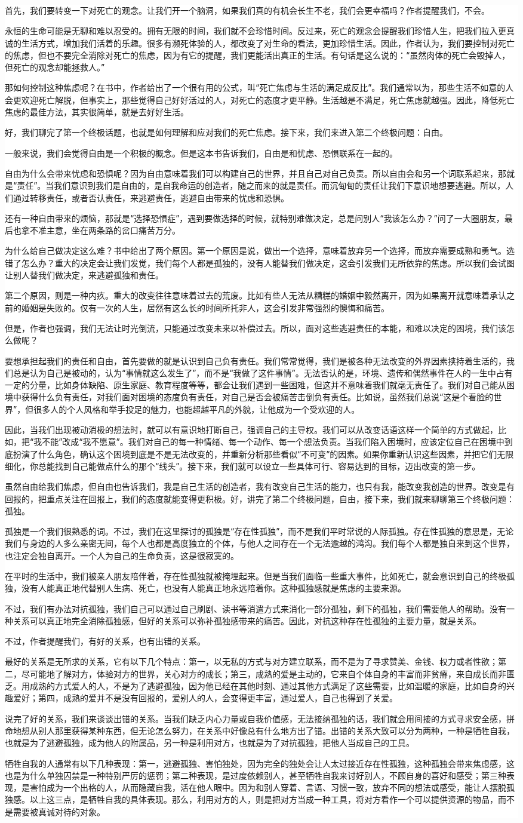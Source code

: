 首先，我们要转变一下对死亡的观念。让我们开一个脑洞，如果我们真的有机会长生不老，我们会更幸福吗？作者提醒我们，不会。

永恒的生命可能是无聊和难以忍受的。拥有无限的时间，我们就不会珍惜时间。反过来，死亡的观念会提醒我们珍惜人生，把我们拉入更真诚的生活方式，增加我们活着的乐趣。很多有濒死体验的人，都改变了对生命的看法，更加珍惜生活。因此，作者认为，我们要控制对死亡的焦虑，但也不要完全消除对死亡的焦虑，因为有它的提醒，我们更能活出真正的生活。有句话是这么说的：“虽然肉体的死亡会毁掉人，但死亡的观念却能拯救人。”

那如何控制这种焦虑呢？在书中，作者给出了一个很有用的公式，叫“死亡焦虑与生活的满足成反比”。我们通常以为，那些生活不如意的人会更欢迎死亡解脱，但事实上，那些觉得自己好好活过的人，对死亡的态度才更平静。生活越是不满足，死亡焦虑就越强。因此，降低死亡焦虑的最佳方法，其实很简单，就是去好好生活。



好，我们聊完了第一个终极话题，也就是如何理解和应对我们的死亡焦虑。接下来，我们来进入第二个终极问题：自由。

一般来说，我们会觉得自由是一个积极的概念。但是这本书告诉我们，自由是和忧虑、恐惧联系在一起的。

自由为什么会带来忧虑和恐惧呢？因为自由意味着我们可以构建自己的世界，并且自己对自己负责。所以自由会和另一个词联系起来，那就是“责任”。当我们意识到我们是自由的，是自我命运的创造者，随之而来的就是责任。而沉甸甸的责任让我们下意识地想要逃避。所以，人们通过转移责任，或者否认责任，来逃避责任，逃避自由带来的忧虑和恐惧。

还有一种自由带来的烦恼，那就是“选择恐惧症”，遇到要做选择的时候，就特别难做决定，总是问别人“我该怎么办？”问了一大圈朋友，最后也拿不准主意，坐在两条路的岔口痛苦万分。

为什么给自己做决定这么难？书中给出了两个原因。第一个原因是说，做出一个选择，意味着放弃另一个选择，而放弃需要成熟和勇气。选错了怎么办？重大的决定会让我们发觉，我们每个人都是孤独的，没有人能替我们做决定，这会引发我们无所依靠的焦虑。所以我们会试图让别人替我们做决定，来逃避孤独和责任。

第二个原因，则是一种内疚。重大的改变往往意味着过去的荒废。比如有些人无法从糟糕的婚姻中毅然离开，因为如果离开就意味着承认之前的婚姻是失败的。仅有一次的人生，居然有这么长的时间所托非人，这会引发非常强烈的懊悔和痛苦。

但是，作者也强调，我们无法让时光倒流，只能通过改变未来以补偿过去。所以，面对这些逃避责任的本能，和难以决定的困境，我们该怎么做呢？

要想承担起我们的责任和自由，首先要做的就是认识到自己负有责任。我们常常觉得，我们是被各种无法改变的外界因素挟持着生活的，我们总是认为自己是被动的，认为“事情就这么发生了”，而不是“我做了这件事情”。无法否认的是，环境、遗传和偶然事件在人的一生中占有一定的分量，比如身体缺陷、原生家庭、教育程度等等，都会让我们遇到一些困难，但这并不意味着我们就毫无责任了。我们对自己能从困境中获得什么负有责任，对我们面对困境的态度负有责任，对自己是否会被痛苦击倒负有责任。比如说，虽然我们总说“这是个看脸的世界”，但很多人的个人风格和举手投足的魅力，也能超越平凡的外貌，让他成为一个受欢迎的人。

因此，当我们出现被动消极的想法时，就可以有意识地打断自己，强调自己的主导权。我们可以从改变话语这样一个简单的方式做起，比如，把“我不能”改成“我不愿意”。我们对自己的每一种情绪、每一个动作、每一个想法负责。当我们陷入困境时，应该定位自己在困境中到底扮演了什么角色，确认这个困境到底是不是无法改变的，并重新分析那些看似“不可变”的因素。如果你重新认识这些因素，并把它们无限细化，你总能找到自己能做点什么的那个“线头”。接下来，我们就可以设立一些具体可行、容易达到的目标，迈出改变的第一步。

虽然自由给我们焦虑，但自由也告诉我们，我是自己生活的创造者，我有改变自己生活的能力，也只有我，能改变我创造的世界。改变是有回报的，把重点关注在回报上，我们的态度就能变得更积极。好，讲完了第二个终极问题，自由，接下来，我们就来聊聊第三个终极问题：孤独。



孤独是一个我们很熟悉的词。不过，我们在这里探讨的孤独是“存在性孤独”，而不是我们平时常说的人际孤独。存在性孤独的意思是，无论我们与身边的人多么亲密无间，每个人也都是高度独立的个体，与他人之间存在一个无法逾越的鸿沟。我们每个人都是独自来到这个世界，也注定会独自离开。一个人为自己的生命负责，这是很寂寞的。

在平时的生活中，我们被亲人朋友陪伴着，存在性孤独就被掩埋起来。但是当我们面临一些重大事件，比如死亡，就会意识到自己的终极孤独，没有人能真正地代替别人生病、死亡，也没有人能真正地永远陪着你。这种孤独感就是焦虑的主要来源。

不过，我们有办法对抗孤独，我们自己可以通过自己刷剧、读书等消遣方式来消化一部分孤独，剩下的孤独，我们需要他人的帮助。没有一种关系可以真正地完全消除孤独感，但好的关系可以弥补孤独感带来的痛苦。因此，对抗这种存在性孤独的主要力量，就是关系。

不过，作者提醒我们，有好的关系，也有出错的关系。

最好的关系是无所求的关系，它有以下几个特点：第一，以无私的方式与对方建立联系，而不是为了寻求赞美、金钱、权力或者性欲；第二，尽可能地了解对方，体验对方的世界，关心对方的成长；第三，成熟的爱是主动的，它来自个体自身的丰富而非贫瘠，来自成长而非匮乏。用成熟的方式爱人的人，不是为了逃避孤独，因为他已经在其他时刻、通过其他方式满足了这些需要，比如温暖的家庭，比如自身的兴趣爱好；第四，成熟的爱并不是没有回报的，爱别人的人，会变得更丰富，通过爱人，自己也得到了关爱。

说完了好的关系，我们来谈谈出错的关系。当我们缺乏内心力量或自我价值感，无法接纳孤独的话，我们就会用间接的方式寻求安全感，拼命地想从别人那里获得某种东西，但无论怎么努力，在关系中好像总有什么地方出了错。出错的关系大致可以分为两种，一种是牺牲自我，也就是为了逃避孤独，成为他人的附属品，另一种是利用对方，也就是为了对抗孤独，把他人当成自己的工具。

牺牲自我的人通常有以下几种表现：第一，逃避孤独、害怕独处，因为完全的独处会让人太过接近存在性孤独，这种孤独会带来焦虑感，这也是为什么单独囚禁是一种特别严厉的惩罚；第二种表现，是过度依赖别人，甚至牺牲自我来讨好别人，不顾自身的喜好和感受；第三种表现，是害怕成为一个出格的人，从而隐藏自我，活在他人眼中。因为和别人穿着、言语、习惯一致，放弃不同的想法或感受，能让人摆脱孤独感。以上这三点，是牺牲自我的具体表现。那么，利用对方的人，则是把对方当成一种工具，将对方看作一个可以提供资源的物品，而不是需要被真诚对待的对象。
